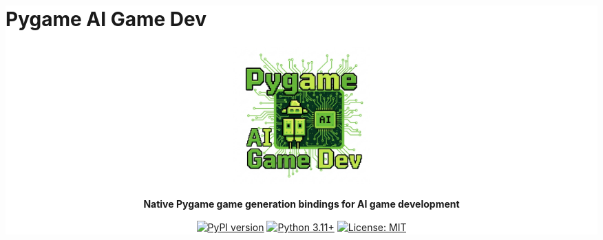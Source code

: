 # Pygame AI Game Dev

<div align="center">
  <img src="assets/logo.png" alt="Pygame AI Game Dev Logo" width="200" height="200">
  
  **Native Pygame game generation bindings for AI game development**
  
  [![PyPI version](https://badge.fury.io/py/pygame-ai-game-dev.svg)](https://badge.fury.io/py/pygame-ai-game-dev)
  [![Python 3.11+](https://img.shields.io/badge/python-3.11+-blue.svg)](https://www.python.org/downloads/)
  [![License: MIT](https://img.shields.io/badge/License-MIT-yellow.svg)](https://opensource.org/licenses/MIT)
</div>

